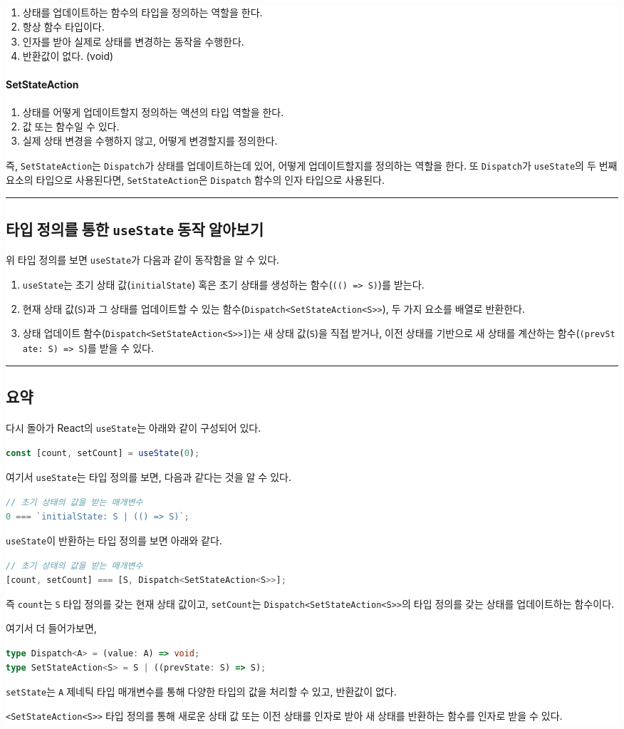 1. 상태를 업데이트하는 함수의 타입을 정의하는 역할을 한다.
2. 항상 함수 타입이다.
3. 인자를 받아 실제로 상태를 변경하는 동작을 수행한다.
4. 반환값이 없다. (void)

#### SetStateAction

1. 상태를 어떻게 업데이트할지 정의하는 액션의 타입 역할을 한다.
2. 값 또는 함수일 수 있다.
3. 실제 상태 변경을 수행하지 않고, 어떻게 변경할지를 정의한다.

즉, `SetStateAction`는 `Dispatch`가 상태를 업데이트하는데 있어, 어떻게 업데이트할지를 정의하는 역할을 한다. 또 `Dispatch`가 `useState`의 두 번째 요소의 타입으로 사용된다면, `SetStateAction`은 `Dispatch` 함수의 인자 타입으로 사용된다.

---

## 타입 정의를 통한 `useState` 동작 알아보기

위 타입 정의를 보면 `useState`가 다음과 같이 동작함을 알 수 있다.

1. `useState`는 초기 상태 값(`initialState`) 혹은 초기 상태를 생성하는 함수(`(() => S)`)를 받는다.

2. 현재 상태 값(`S`)과 그 상태를 업데이트할 수 있는 함수(`Dispatch<SetStateAction<S>>`), 두 가지 요소를 배열로 반환한다.

3. 상태 업데이트 함수(`Dispatch<SetStateAction<S>>]`)는 새 상태 값(`S`)을 직접 받거나, 이전 상태를 기반으로 새 상태를 계산하는 함수(`(prevState: S) => S`)를 받을 수 있다.

---

## 요약

다시 돌아가 React의 `useState`는 아래와 같이 구성되어 있다.

```jsx
const [count, setCount] = useState(0);
```

여기서 `useState`는 타입 정의를 보면, 다음과 같다는 것을 알 수 있다.

```ts
// 초기 상태의 값을 받는 매개변수
0 === `initialState: S | (() => S)`;
```

`useState`이 반환하는 타입 정의를 보면 아래와 같다.

```ts
// 초기 상태의 값을 받는 매개변수
[count, setCount] === [S, Dispatch<SetStateAction<S>>];
```

즉 `count`는 `S` 타입 정의를 갖는 현재 상태 값이고, `setCount`는 `Dispatch<SetStateAction<S>>`의 타입 정의를 갖는 상태를 업데이트하는 함수이다.

여기서 더 들어가보면,

```ts
type Dispatch<A> = (value: A) => void;
type SetStateAction<S> = S | ((prevState: S) => S);
```

`setState`는 `A` 제네틱 타입 매개변수를 통해 다양한 타입의 값을 처리할 수 있고, 반환값이 없다.

`<SetStateAction<S>>` 타입 정의를 통해 새로운 상태 값 또는 이전 상태를 인자로 받아 새 상태를 반환하는 함수를 인자로 받을 수 있다.
